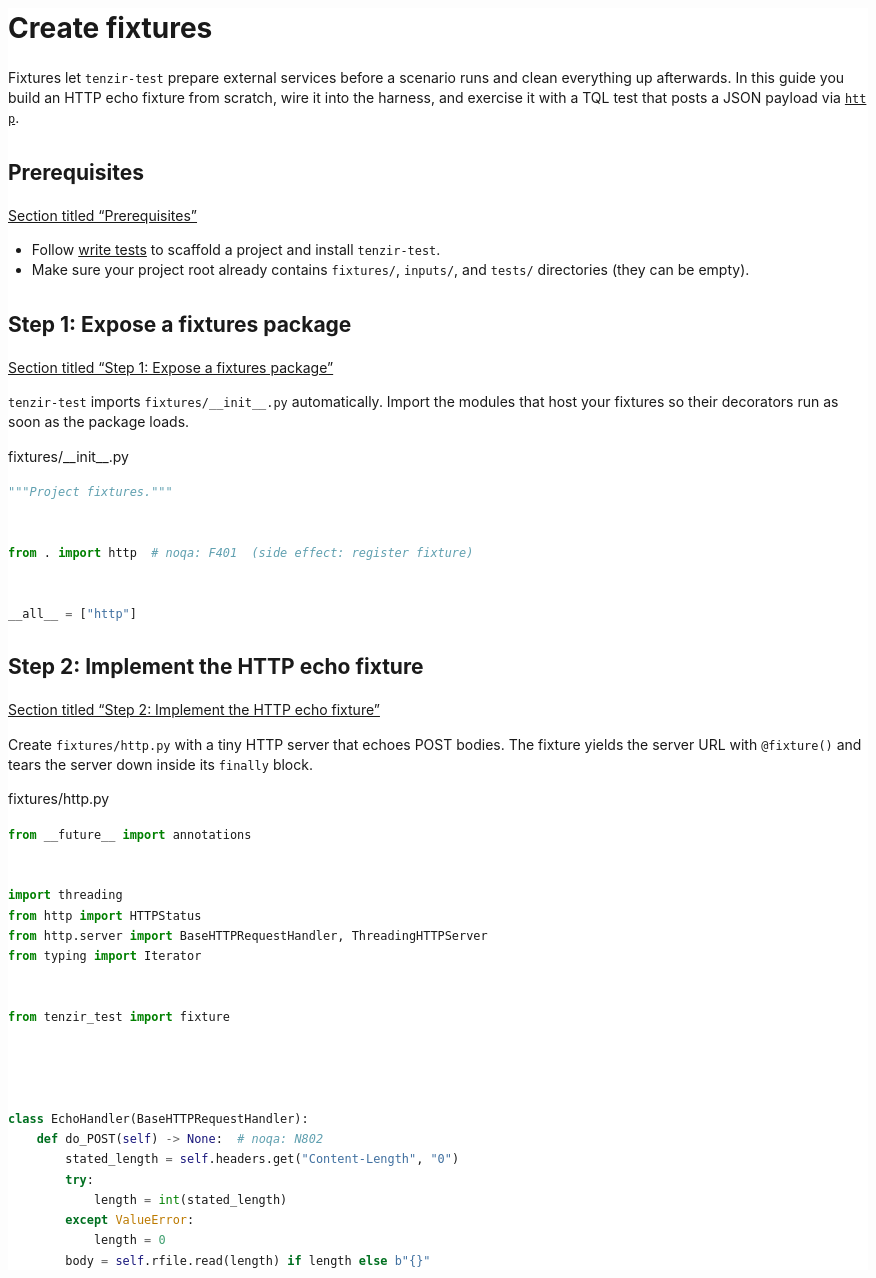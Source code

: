 # Create fixtures

Fixtures let `tenzir-test` prepare external services before a scenario runs and clean everything up afterwards. In this guide you build an HTTP echo fixture from scratch, wire it into the harness, and exercise it with a TQL test that posts a JSON payload via [`http`](/reference/operators/http).

## Prerequisites

[Section titled “Prerequisites”](#prerequisites)

* Follow [write tests](/guides/testing/write-tests) to scaffold a project and install `tenzir-test`.
* Make sure your project root already contains `fixtures/`, `inputs/`, and `tests/` directories (they can be empty).

## Step 1: Expose a fixtures package

[Section titled “Step 1: Expose a fixtures package”](#step-1-expose-a-fixtures-package)

`tenzir-test` imports `fixtures/__init__.py` automatically. Import the modules that host your fixtures so their decorators run as soon as the package loads.

fixtures/\_\_init\_\_.py

```python
"""Project fixtures."""


from . import http  # noqa: F401  (side effect: register fixture)


__all__ = ["http"]
```

## Step 2: Implement the HTTP echo fixture

[Section titled “Step 2: Implement the HTTP echo fixture”](#step-2-implement-the-http-echo-fixture)

Create `fixtures/http.py` with a tiny HTTP server that echoes POST bodies. The fixture yields the server URL with `@fixture()` and tears the server down inside its `finally` block.

fixtures/http.py

```python
from __future__ import annotations


import threading
from http import HTTPStatus
from http.server import BaseHTTPRequestHandler, ThreadingHTTPServer
from typing import Iterator


from tenzir_test import fixture




class EchoHandler(BaseHTTPRequestHandler):
    def do_POST(self) -> None:  # noqa: N802
        stated_length = self.headers.get("Content-Length", "0")
        try:
            length = int(stated_length)
        except ValueError:
            length = 0
        body = self.rfile.read(length) if length else b"{}"
```
